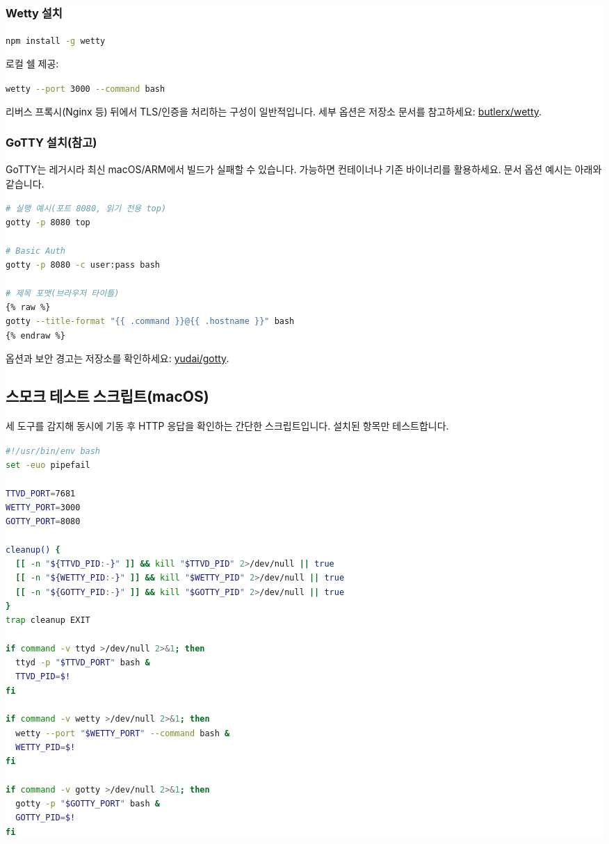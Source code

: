 ### Wetty 설치

```bash
npm install -g wetty
```

로컬 쉘 제공:

```bash
wetty --port 3000 --command bash
```

리버스 프록시(Nginx 등) 뒤에서 TLS/인증을 처리하는 구성이 일반적입니다. 세부 옵션은 저장소 문서를 참고하세요: [butlerx/wetty](https://github.com/butlerx/wetty).

### GoTTY 설치(참고)

GoTTY는 레거시라 최신 macOS/ARM에서 빌드가 실패할 수 있습니다. 가능하면 컨테이너나 기존 바이너리를 활용하세요. 문서 옵션 예시는 아래와 같습니다.

```bash
# 실행 예시(포트 8080, 읽기 전용 top)
gotty -p 8080 top

# Basic Auth
gotty -p 8080 -c user:pass bash

# 제목 포맷(브라우저 타이틀)
{% raw %}
gotty --title-format "{{ .command }}@{{ .hostname }}" bash
{% endraw %}
```

옵션과 보안 경고는 저장소를 확인하세요: [yudai/gotty](https://github.com/yudai/gotty?utm_source=chatgpt.com).

## 스모크 테스트 스크립트(macOS)

세 도구를 감지해 동시에 기동 후 HTTP 응답을 확인하는 간단한 스크립트입니다. 설치된 항목만 테스트합니다.

```bash
#!/usr/bin/env bash
set -euo pipefail

TTVD_PORT=7681
WETTY_PORT=3000
GOTTY_PORT=8080

cleanup() {
  [[ -n "${TTVD_PID:-}" ]] && kill "$TTVD_PID" 2>/dev/null || true
  [[ -n "${WETTY_PID:-}" ]] && kill "$WETTY_PID" 2>/dev/null || true
  [[ -n "${GOTTY_PID:-}" ]] && kill "$GOTTY_PID" 2>/dev/null || true
}
trap cleanup EXIT

if command -v ttyd >/dev/null 2>&1; then
  ttyd -p "$TTVD_PORT" bash &
  TTVD_PID=$!
fi

if command -v wetty >/dev/null 2>&1; then
  wetty --port "$WETTY_PORT" --command bash &
  WETTY_PID=$!
fi

if command -v gotty >/dev/null 2>&1; then
  gotty -p "$GOTTY_PORT" bash &
  GOTTY_PID=$!
fi
```